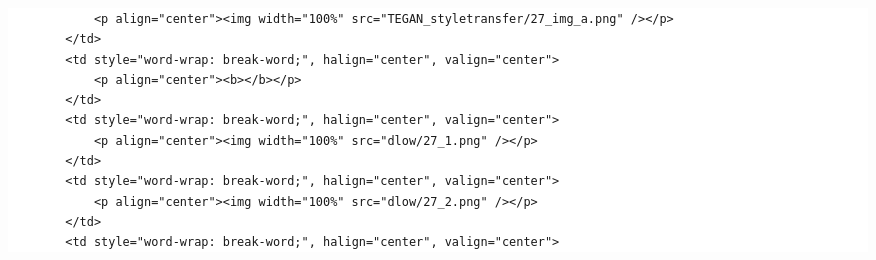                 <p align="center"><img width="100%" src="TEGAN_styletransfer/27_img_a.png" /></p>
            </td>
            <td style="word-wrap: break-word;", halign="center", valign="center">
                <p align="center"><b></b></p>
            </td>
			<td style="word-wrap: break-word;", halign="center", valign="center">
                <p align="center"><img width="100%" src="dlow/27_1.png" /></p>
            </td>
			<td style="word-wrap: break-word;", halign="center", valign="center">
                <p align="center"><img width="100%" src="dlow/27_2.png" /></p>
            </td>
			<td style="word-wrap: break-word;", halign="center", valign="center">